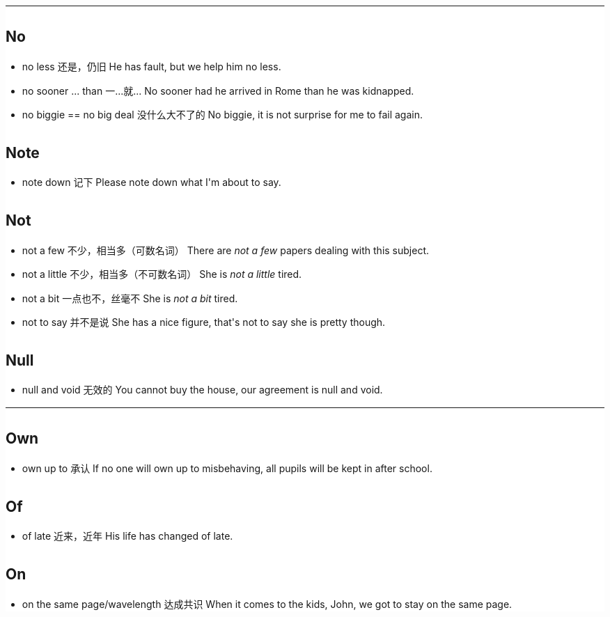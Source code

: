 
--------------------------------------------------------------------------------


## No
- no less  还是，仍旧
  He has fault, but we help him no less.

- no sooner ... than  一...就...
  No sooner had he arrived in Rome than he was kidnapped.

- no biggie == no big deal  没什么大不了的
  No biggie, it is not surprise for me to fail again.

## Note
- note down  记下
  Please note down what I'm about to say.

## Not
- not a few  不少，相当多（可数名词）
  There are _not a few_ papers dealing with this subject.

- not a little  不少，相当多（不可数名词）
  She is _not a little_ tired.

- not a bit  一点也不，丝毫不
  She is _not a bit_ tired.   

- not to say 并不是说
  She has a nice figure, that's not to say she is pretty though.

## Null
- null and void  无效的
You cannot buy the house, our agreement is null and void.


--------------------------------------------------------------------------------


## Own
- own up to  承认
  If no one will own up to misbehaving, all pupils will be kept in after school.

## Of
- of late  近来，近年
  His life has changed of late.

## On
- on the same page/wavelength  达成共识
  When it comes to the kids, John, we got to stay on the same page.
